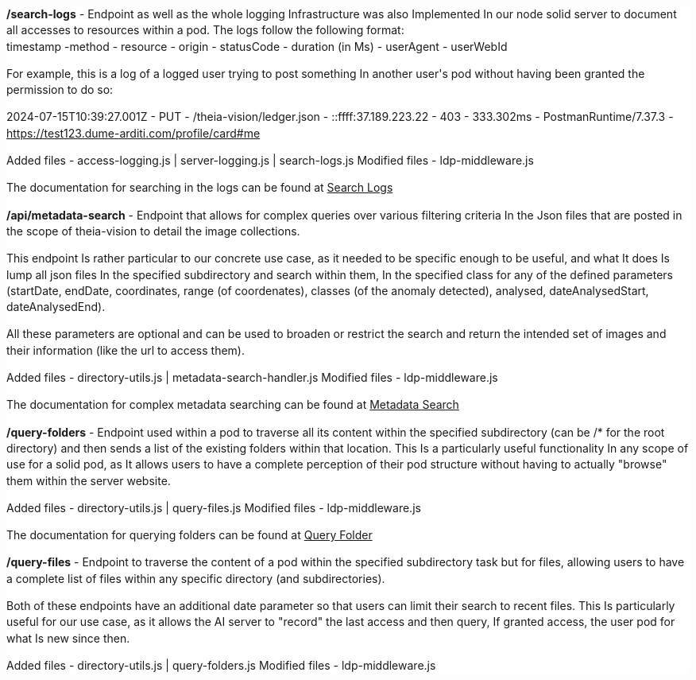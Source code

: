 
**/search-logs** - Endpoint as well as the whole logging Infrastructure was also Implemented In our node solid server to document all accesses to resources within a pod. The logs follow the following format:\
timestamp -method - resource - origin - statusCode - duration (in Ms) - userAgent - userWebId

For example, this is a log of a logged user trying to post something In another user's pod without having been granted the permission to do so:

2024-07-15T10:39:27.001Z - PUT - /theia-vision/ledger.json - ::ffff:37.189.223.22 - 403 - 333.302ms - PostmanRuntime/7.37.3 - https://test123.dume-arditi.com/profile/card#me

Added files - access-logging.js | server-logging.js | search-logs.js
Modified files - ldp-middleware.js

The documentation for searching in the logs can be found at [Search Logs](https://dume-arditi.com/apidoc/#api-Logs-SearchLogs)

**/api/metadata-search** - Endpoint that allows for complex queries over various filtering criteria In the Json files that are posted in the scope of theia-vision to detail the image collections.

This endpoint Is rather particular to our concrete use case, as it needed to be specific enough to be useful, and what It does Is lump all json files In the specified subdirectory and search within them, In the specified class for any of the defined parameters (startDate, endDate, coordinates, range (of coordenates), classes (of the anomaly detected), analysed, dateAnalysedStart, dateAnalysedEnd).

All these parameters are optional and can be used to broaden or restrict the search and return the intended set of images and their information (like the url to access them).

Added files - directory-utils.js | metadata-search-handler.js
Modified files - ldp-middleware.js

The documentation for complex metadata searching can be found at [Metadata Search](https://dume-arditi.com/apidoc/#api-Metadata-MetadataSearch)

**/query-folders** - Endpoint used within a pod to traverse all its content within the specified subdirectory (can be /* for the root directory) and then sends a list of the existing folders within that location. This Is a particularly useful functionality In any scope of use for a solid pod, as It allows users to have a complete perception of their pod structure without having to actually "browse" them within the server website.

Added files - directory-utils.js | query-files.js
Modified files - ldp-middleware.js

The documentation for querying folders can be found at [Query Folder](https://dume-arditi.com/apidoc/#api-Query-QueryFolders)

**/query-files** - Endpoint to traverse the content of a pod within the specified subdirectory task but for files, allowing users to have a complete list of files within any specific directory (and subdirectories).

Both of these endpoints have an additional date parameter so that users can limit their search to recent files. This Is particularly useful for our use case, as it allows the AI server to "record" the last access and then query, If granted access, the user pod for what Is new since then.

Added files - directory-utils.js | query-folders.js
Modified files - ldp-middleware.js
